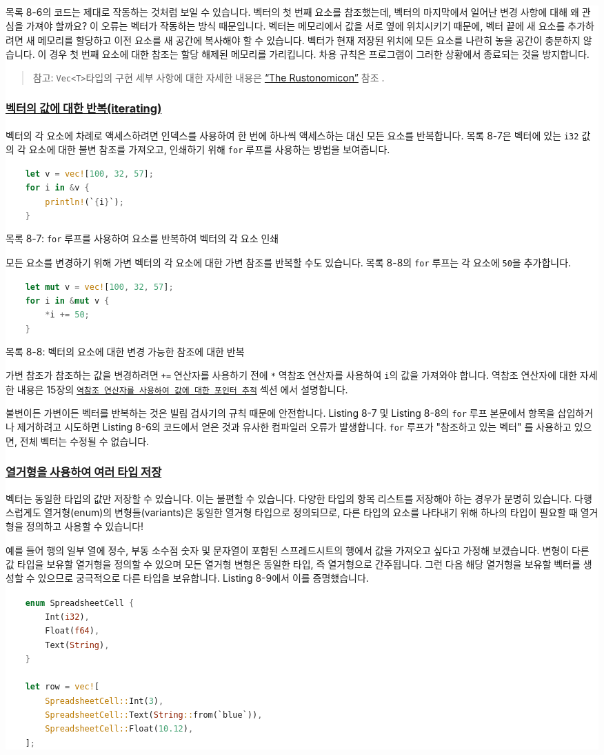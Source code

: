 목록 8-6의 코드는 제대로 작동하는 것처럼 보일 수 있습니다. 벡터의 첫 번째 요소를 참조했는데, 벡터의 마지막에서 일어난 변경 사항에 대해 왜 관심을 가져야 할까요? 이 오류는 벡터가 작동하는 방식 때문입니다. 벡터는 메모리에서 값을 서로 옆에 위치시키기 때문에, 벡터 끝에 새 요소를 추가하려면 새 메모리를 할당하고 이전 요소를 새 공간에 복사해야 할 수 있습니다. 벡터가 현재 저장된 위치에 모든 요소를 나란히 놓을 공간이 충분하지 않습니다. 이 경우 첫 번째 요소에 대한 참조는 할당 해제된 메모리를 가리킵니다. 차용 규칙은 프로그램이 그러한 상황에서 종료되는 것을 방지합니다.

> 참고: `Vec<T>`타입의 구현 세부 사항에 대한 자세한 내용은 [“The Rustonomicon”](https://doc.rust-lang.org/nomicon/vec/vec.html) 참조 .

### [벡터의 값에 대한 반복(iterating)](https://doc.rust-lang.org/book/ch08-01-vectors.html#iterating-over-the-values-in-a-vector)

벡터의 각 요소에 차례로 액세스하려면 인덱스를 사용하여 한 번에 하나씩 액세스하는 대신 모든 요소를 반복합니다. 목록 8-7은 벡터에 있는 `i32` 값의  각 요소에 대한 불변 참조를 가져오고, 인쇄하기 위해 `for` 루프를 사용하는 방법을 보여줍니다.

```rust
    let v = vec![100, 32, 57];
    for i in &v {
        println!(`{i}`);
    }
```

목록 8-7: `for` 루프를 사용하여 요소를 반복하여 벡터의 각 요소 인쇄

모든 요소를 변경하기 위해 가변 벡터의 각 요소에 대한 가변 참조를 반복할 수도 있습니다. 목록 8-8의 `for` 루프는 각 요소에 `50`을 추가합니다.

```rust
    let mut v = vec![100, 32, 57];
    for i in &mut v {
        *i += 50;
    }
```

목록 8-8: 벡터의 요소에 대한 변경 가능한 참조에 대한 반복

가변 참조가 참조하는 값을 변경하려면 `+=` 연산자를 사용하기 전에 `*` 역참조 연산자를 사용하여 `i`의 값을 가져와야 합니다. 역참조 연산자에 대한 자세한 내용은 15장의 [`역참조 연산자를 사용하여 값에 대한 포인터 추적`](https://doc.rust-lang.org/book/ch15-02-deref.html#following-the-pointer-to-the-value-with-the-dereference-operator) 섹션 에서 설명합니다.

불변이든 가변이든 벡터를 반복하는 것은 빌림 검사기의 규칙 때문에 안전합니다. Listing 8-7 및 Listing 8-8의 `for` 루프 본문에서 항목을 삽입하거나 제거하려고 시도하면 Listing 8-6의 코드에서 얻은 것과 유사한 컴파일러 오류가 발생합니다. `for` 루프가 "참조하고 있는 벡터" 를 사용하고 있으면, 전체 벡터는 수정될 수 없습니다. 

### [열거형을 사용하여 여러 타입 저장](https://doc.rust-lang.org/book/ch08-01-vectors.html#using-an-enum-to-store-multiple-types)

벡터는 동일한 타입의 값만 저장할 수 있습니다. 이는 불편할 수 있습니다. 다양한 타입의 항목 리스트를 저장해야 하는 경우가 분명히 있습니다. 다행스럽게도 열거형(enum)의 변형들(variants)은 동일한 열거형 타입으로 정의되므로, 다른 타입의 요소를 나타내기 위해 하나의 타입이 필요할 때 열거형을 정의하고 사용할 수 있습니다!

예를 들어 행의 일부 열에 정수, 부동 소수점 숫자 및 문자열이 포함된 스프레드시트의 행에서 값을 가져오고 싶다고 가정해 보겠습니다. 변형이 다른 값 타입을 보유할 열거형을 정의할 수 있으며 모든 열거형 변형은 동일한 타입, 즉 열거형으로 간주됩니다. 그런 다음 해당 열거형을 보유할 벡터를 생성할 수 있으므로 궁극적으로 다른 타입을 보유합니다. Listing 8-9에서 이를 증명했습니다.

```rust
    enum SpreadsheetCell {
        Int(i32),
        Float(f64),
        Text(String),
    }

    let row = vec![
        SpreadsheetCell::Int(3),
        SpreadsheetCell::Text(String::from(`blue`)),
        SpreadsheetCell::Float(10.12),
    ];
```
